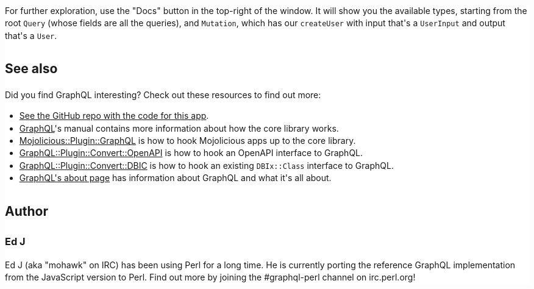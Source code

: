 For further exploration, use the "Docs" button in the top-right of the window. It will show you the available types, starting from the root `Query` (whose fields are all the queries), and `Mutation`, which has our `createUser` with input that's a `UserInput` and output that's a `User`.

## See also

Did you find GraphQL interesting? Check out these resources to find out more:

* [See the GitHub repo with the code for this app](https://github.com/graphql-perl/sample-openapi-local).
* [GraphQL](https://metacpan.org/pod/GraphQL)'s manual
  contains more information about how the core library works.
* [Mojolicious::Plugin::GraphQL](https://metacpan.org/pod/Mojolicious::Plugin::GraphQL) is how to hook Mojolicious apps up to the core library.
* [GraphQL::Plugin::Convert::OpenAPI](https://metacpan.org/pod/GraphQL::Plugin::Convert::OpenAPI) is how to hook an OpenAPI interface to GraphQL.
* [GraphQL::Plugin::Convert::DBIC](https://metacpan.org/pod/GraphQL::Plugin::Convert::DBIC) is how to hook an existing `DBIx::Class` interface to GraphQL.
* [GraphQL's about page](http://graphql.org/) has
  information about GraphQL and what it's all about.

## Author

### Ed J

Ed J (aka "mohawk" on IRC) has been using Perl for a long time. He is currently porting the reference GraphQL implementation from the JavaScript version to Perl. Find out more by joining the #graphql-perl channel on irc.perl.org!
